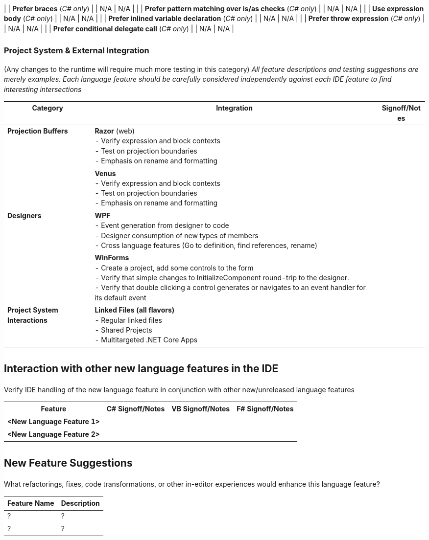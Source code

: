 | | **Prefer braces** (*C# only*) | | N/A | N/A |
| | **Prefer pattern matching over is/as checks** (*C# only*) | | N/A | N/A |
| | **Use expression body** (*C# only*) | | N/A | N/A |
| | **Prefer inlined variable declaration** (*C# only*) | | N/A | N/A |
| | **Prefer throw expression** (*C# only*) | | N/A | N/A |
| | **Prefer conditional delegate call** (*C# only*) | | N/A | N/A |

### Project System & External Integration
(Any changes to the runtime will require much more testing in this category)
*All feature descriptions and testing suggestions are merely examples. Each language feature should be carefully considered independently against each IDE feature to find interesting intersections*

| Category | Integration | Signoff/Notes |
| --- | --- | --- |
| **Projection Buffers** | **Razor** (web)<br />- Verify expression and block contexts<br />- Test on projection boundaries<br /> - Emphasis on rename and formatting | |
| | **Venus**<br />- Verify expression and block contexts<br />- Test on projection boundaries<br /> - Emphasis on rename and formatting | |
| **Designers** | **WPF**<br />- Event generation from designer to code<br />- Designer consumption of new types of members<br />- Cross language features (Go to definition, find references, rename) | |
| | **WinForms**<br />- Create a project, add some controls to the form<br />- Verify that simple changes to InitializeComponent round-trip to the designer.<br />- Verify that double clicking a control generates or navigates to an event handler for its default event | |
| **Project System Interactions** | **Linked Files (all flavors)**<br />- Regular linked files<br />- Shared Projects<br />- Multitargeted .NET Core Apps | |

## Interaction with other new language features in the IDE
Verify IDE handling of the new language feature in conjunction with other new/unreleased language features

| Feature | C# Signoff/Notes | VB Signoff/Notes | F# Signoff/Notes |
| --- | --- | --- | --- |
| **\<New Language Feature 1\>** | | | |
| **\<New Language Feature 2\>** | | | |

## <a name="featuresuggestions">New Feature Suggestions</a>
What refactorings, fixes, code transformations, or other in-editor experiences would enhance this language feature?

| Feature Name | Description |
| --- | --- |
| ? | ? |
| ? | ? |
